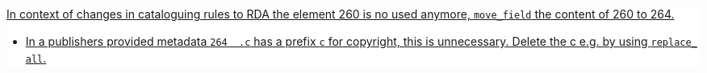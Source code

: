 [In context of changes in cataloguing rules to RDA the element 260 is no used anymore, `move_field` the content of 260 to 264.](https://metafacture.org/playground/?flux=inputFile%0A%7C+open-file%0A%7C+decode-xml%0A%7C+handle-marcxml%0A%7C+fix%28transformationFile%29%0A%7C+encode-marcxml%0A%7C+print%0A%3B&transformation=&data=%3C%3Fxml+version%3D%221.0%22+encoding%3D%22UTF-8%22%3F%3E%0A++%3Crecord+xmlns%3D%22http%3A//www.loc.gov/MARC21/slim%22+type%3D%22Bibliographic%22%3E%0A++++%3Cleader%3E00000nam+a2200000uc+4500%3C/leader%3E%0A++++%3Ccontrolfield+tag%3D%22001%22%3E1191316114%3C/controlfield%3E%0A++++%3Ccontrolfield+tag%3D%22003%22%3EDE-101%3C/controlfield%3E%0A++++%3Ccontrolfield+tag%3D%22005%22%3E20210617171509.0%3C/controlfield%3E%0A++++%3Ccontrolfield+tag%3D%22007%22%3Ecr%7C%7C%7C%7C%7C%7C%7C%7C%7C%7C%7C%7C%3C/controlfield%3E%0A++++%3Ccontrolfield+tag%3D%22008%22%3E190724s2010++++gw+%7C%7C%7C%7C%7Co%7C%7C%7C%7C+00%7C%7C%7C%7Ceng++%3C/controlfield%3E%0A++++%3Cdatafield+tag%3D%22041%22+ind1%3D%22+%22+ind2%3D%22+%22%3E%0A++++++%3Csubfield+code%3D%22a%22%3Eeng%3C/subfield%3E%0A++++%3C/datafield%3E%0A++++%3Cdatafield+tag%3D%22100%22+ind1%3D%221%22+ind2%3D%22+%22%3E%0A++++++%3Csubfield+code%3D%220%22%3Ehttps%3A//d-nb.info/gnd/142627097%3C/subfield%3E%0A++++++%3Csubfield+code%3D%22a%22%3EBorgman%2C+Christine+L.%3C/subfield%3E%0A++++++%3Csubfield+code%3D%224%22%3Eaut%3C/subfield%3E%0A++++++%3Csubfield+code%3D%222%22%3Egnd%3C/subfield%3E%0A++++%3C/datafield%3E%0A++++%3Cdatafield+tag%3D%22245%22+ind1%3D%221%22+ind2%3D%220%22%3E%0A++++++%3Csubfield+code%3D%22a%22%3EResearch+Data%3A+who+will+share+what%2C+with+whom%2C+when%2C+and+why%3F%3C/subfield%3E%0A++++%3C/datafield%3E%0A++++%3Cdatafield+tag%3D%22260%22+ind1%3D%22+%22+ind2%3D%22+%22%3E%0A++++++%3Csubfield+code%3D%22a%22%3EBerlin%3C/subfield%3E%0A++++++%3Csubfield+code%3D%22c%22%3E2010%3C/subfield%3E%0A++++%3C/datafield%3E%0A++++%3Cdatafield+tag%3D%22300%22+ind1%3D%22+%22+ind2%3D%22+%22%3E%0A++++++%3Csubfield+code%3D%22a%22%3EOnline-Ressource%2C+21+S.%3C/subfield%3E%0A++++%3C/datafield%3E%0A++%3C/record%3E%0A)

- [In a publishers provided metadata `264  .c` has a prefix `c` for copyright, this is unnecessary. Delete the c e.g. by using `replace_all`.](https://metafacture.org/playground/?flux=inputFile%0A%7C+open-file%0A%7C+decode-xml%0A%7C+handle-marcxml%0A%7C+fix%28transformationFile%29%0A%7C+encode-marcxml%0A%7C+print%0A%3B&transformation=%23+ersetze+im+Feld+264+c+das+%22c%22+durch+nichts+%22%22%0A%23+Hilfestellung+Pfad+zum+Unterfeld%3A++%22264++.c%22%0A&data=%3C%3Fxml+version%3D%221.0%22+encoding%3D%22UTF-8%22%3F%3E%0A++%3Crecord+xmlns%3D%22http%3A//www.loc.gov/MARC21/slim%22+type%3D%22Bibliographic%22%3E%0A++++%3Cleader%3E00000nam+a2200000uc+4500%3C/leader%3E%0A++++%3Ccontrolfield+tag%3D%22001%22%3E1191316114%3C/controlfield%3E%0A++++%3Ccontrolfield+tag%3D%22003%22%3EDE-101%3C/controlfield%3E%0A++++%3Ccontrolfield+tag%3D%22005%22%3E20210617171509.0%3C/controlfield%3E%0A++++%3Ccontrolfield+tag%3D%22007%22%3Ecr%7C%7C%7C%7C%7C%7C%7C%7C%7C%7C%7C%7C%3C/controlfield%3E%0A++++%3Ccontrolfield+tag%3D%22008%22%3E190724s2010++++gw+%7C%7C%7C%7C%7Co%7C%7C%7C%7C+00%7C%7C%7C%7Ceng++%3C/controlfield%3E%0A++++%3Cdatafield+tag%3D%22041%22+ind1%3D%22+%22+ind2%3D%22+%22%3E%0A++++++%3Csubfield+code%3D%22a%22%3Eeng%3C/subfield%3E%0A++++%3C/datafield%3E%0A++++%3Cdatafield+tag%3D%22100%22+ind1%3D%221%22+ind2%3D%22+%22%3E%0A++++++%3Csubfield+code%3D%220%22%3Ehttps%3A//d-nb.info/gnd/142627097%3C/subfield%3E%0A++++++%3Csubfield+code%3D%22a%22%3EBorgman%2C+Christine+L.%3C/subfield%3E%0A++++++%3Csubfield+code%3D%224%22%3Eaut%3C/subfield%3E%0A++++++%3Csubfield+code%3D%222%22%3Egnd%3C/subfield%3E%0A++++%3C/datafield%3E%0A++++%3Cdatafield+tag%3D%22245%22+ind1%3D%221%22+ind2%3D%220%22%3E%0A++++++%3Csubfield+code%3D%22a%22%3EResearch+Data%3A+who+will+share+what%2C+with+whom%2C+when%2C+and+why%3F%3C/subfield%3E%0A++++%3C/datafield%3E%0A++++%3Cdatafield+tag%3D%22264%22+ind1%3D%22+%22+ind2%3D%22+%22%3E%0A++++++%3Csubfield+code%3D%22a%22%3EBerlin%3C/subfield%3E%0A++++++%3Csubfield+code%3D%22c%22%3Ec2010%3C/subfield%3E%0A++++%3C/datafield%3E%0A++++%3Cdatafield+tag%3D%22300%22+ind1%3D%22+%22+ind2%3D%22+%22%3E%0A++++++%3Csubfield+code%3D%22a%22%3EOnline-Ressource%2C+21+S.%3C/subfield%3E%0A++++%3C/datafield%3E%0A++%3C/record%3E%0A)
